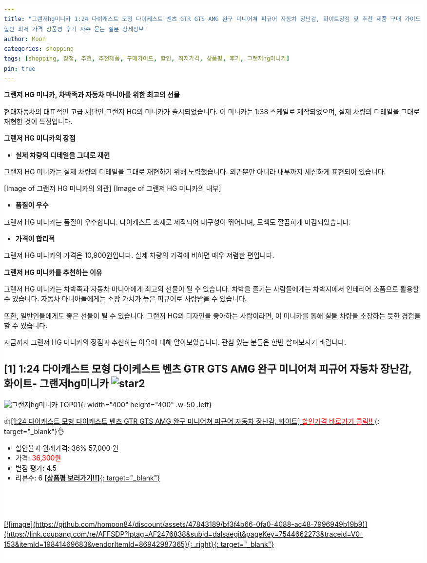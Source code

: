 ```yaml
---
title: "그랜저hg미니카 1:24 다이캐스트 모형 다이케스트 벤츠 GTR GTS AMG 완구 미니어쳐 피규어 자동차 장난감, 화이트장점 및 추천 제품 구매 가이드 할인 최저 가격 상품평 후기 자주 묻는 질문 상세정보"
author: Moon
categories: shopping
tags: [shopping, 장점, 추천, 추천제품, 구매가이드, 할인, 최저가격, 상품평, 후기, 그랜저hg미니카]
pin: true
---
```



**그랜저 HG 미니카, 차박족과 자동차 마니아를 위한 최고의 선물**

현대자동차의 대표적인 고급 세단인 그랜저 HG의 미니카가 출시되었습니다. 이 미니카는 1:38 스케일로 제작되었으며, 실제 차량의 디테일을 그대로 재현한 것이 특징입니다.

**그랜저 HG 미니카의 장점**

* **실제 차량의 디테일을 그대로 재현**

그랜저 HG 미니카는 실제 차량의 디테일을 그대로 재현하기 위해 노력했습니다. 외관뿐만 아니라 내부까지 세심하게 표현되어 있습니다.

[Image of 그랜저 HG 미니카의 외관]
[Image of 그랜저 HG 미니카의 내부]

* **품질이 우수**

그랜저 HG 미니카는 품질이 우수합니다. 다이캐스트 소재로 제작되어 내구성이 뛰어나며, 도색도 깔끔하게 마감되었습니다.

* **가격이 합리적**

그랜저 HG 미니카의 가격은 10,900원입니다. 실제 차량의 가격에 비하면 매우 저렴한 편입니다.

**그랜저 HG 미니카를 추천하는 이유**

그랜저 HG 미니카는 차박족과 자동차 마니아에게 최고의 선물이 될 수 있습니다. 차박을 즐기는 사람들에게는 차박지에서 인테리어 소품으로 활용할 수 있습니다. 자동차 마니아들에게는 소장 가치가 높은 피규어로 사랑받을 수 있습니다.

또한, 일반인들에게도 좋은 선물이 될 수 있습니다. 그랜저 HG의 디자인을 좋아하는 사람이라면, 이 미니카를 통해 실물 차량을 소장하는 듯한 경험을 할 수 있습니다.

지금까지 그랜저 HG 미니카의 장점과 추천하는 이유에 대해 알아보았습니다. 관심 있는 분들은 한번 살펴보시기 바랍니다. 


        
       
## [1] 1:24 다이캐스트 모형 다이케스트 벤츠 GTR GTS AMG 완구 미니어쳐 피규어 자동차 장난감, 화이트- 그랜저hg미니카  <img width="81" alt="star2" src="https://user-images.githubusercontent.com/78655692/151471960-29c5febe-c509-4c6d-99f4-a2203eb193c5.png">

![그랜저hg미니카 TOP01](https://thumbnail7.coupangcdn.com/thumbnails/remote/230x230ex/image/vendor_inventory/f5f5/ee21989a8338c9e47990ca8b4af7f6a82249e595dbf66b91c5bf86ab1ae2.png){: width="400" height="400" .w-50 .left}


👍<a href="https://link.coupang.com/re/AFFSDP?lptag=AF2476838&subid=dalsaegit&pageKey=7544662273&traceid=V0-153&itemId=19841469683&vendorItemId=86942987365">[1:24 다이캐스트 모형 다이케스트 벤츠 GTR GTS AMG 완구 미니어쳐 피규어 자동차 장난감, 화이트]<font color=red> 할인가격 바로가기 클릭!! </font></a>{: target="_blank"}👌
<br>
- 할인율과 원래가격: 36%  57,000   원
- 가격: <span style='color:red'>36,300원</span>
- 별점 평가: 4.5
- 리뷰수: 6 <a href="https://link.coupang.com/re/AFFSDP?lptag=AF2476838&subid=dalsaegit&pageKey=7544662273&traceid=V0-153&itemId=19841469683&vendorItemId=86942987365"> <strong>[상품평 보러가기!!]</strong>{: target="_blank"}
<br>
<br>
<br>
[![image](https://github.com/homoon84/discount/assets/47843189/bf3f4b66-0fa0-4088-ac48-7996949b19b9)](https://link.coupang.com/re/AFFSDP?lptag=AF2476838&subid=dalsaegit&pageKey=7544662273&traceid=V0-153&itemId=19841469683&vendorItemId=86942987365){: .right}{: target="_blank"}
<br>
<br>
